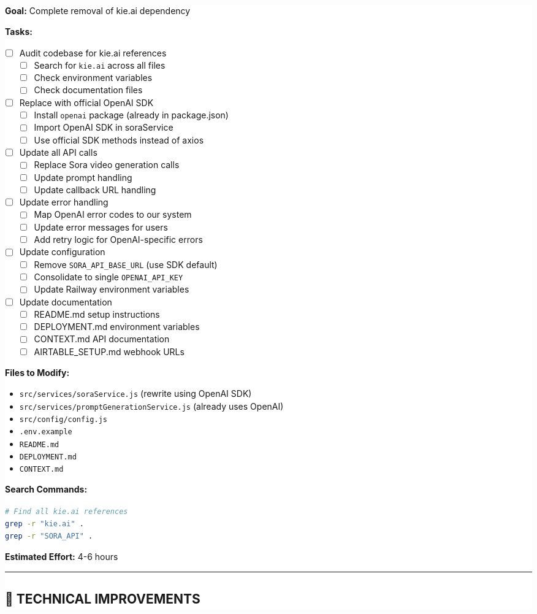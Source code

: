 **Goal:** Complete removal of kie.ai dependency

**Tasks:**
- [ ] Audit codebase for kie.ai references
  - [ ] Search for `kie.ai` across all files
  - [ ] Check environment variables
  - [ ] Check documentation files

- [ ] Replace with official OpenAI SDK
  - [ ] Install `openai` package (already in package.json)
  - [ ] Import OpenAI SDK in soraService
  - [ ] Use official SDK methods instead of axios

- [ ] Update all API calls
  - [ ] Replace Sora video generation calls
  - [ ] Update prompt handling
  - [ ] Update callback URL handling

- [ ] Update error handling
  - [ ] Map OpenAI error codes to our system
  - [ ] Update error messages for users
  - [ ] Add retry logic for OpenAI-specific errors

- [ ] Update configuration
  - [ ] Remove `SORA_API_BASE_URL` (use SDK default)
  - [ ] Consolidate to single `OPENAI_API_KEY`
  - [ ] Update Railway environment variables

- [ ] Update documentation
  - [ ] README.md setup instructions
  - [ ] DEPLOYMENT.md environment variables
  - [ ] CONTEXT.md API documentation
  - [ ] AIRTABLE_SETUP.md webhook URLs

**Files to Modify:**
- `src/services/soraService.js` (rewrite using OpenAI SDK)
- `src/services/promptGenerationService.js` (already uses OpenAI)
- `src/config/config.js`
- `.env.example`
- `README.md`
- `DEPLOYMENT.md`
- `CONTEXT.md`

**Search Commands:**
```bash
# Find all kie.ai references
grep -r "kie.ai" .
grep -r "SORA_API" .
```

**Estimated Effort:** 4-6 hours

---

## 🔧 TECHNICAL IMPROVEMENTS
